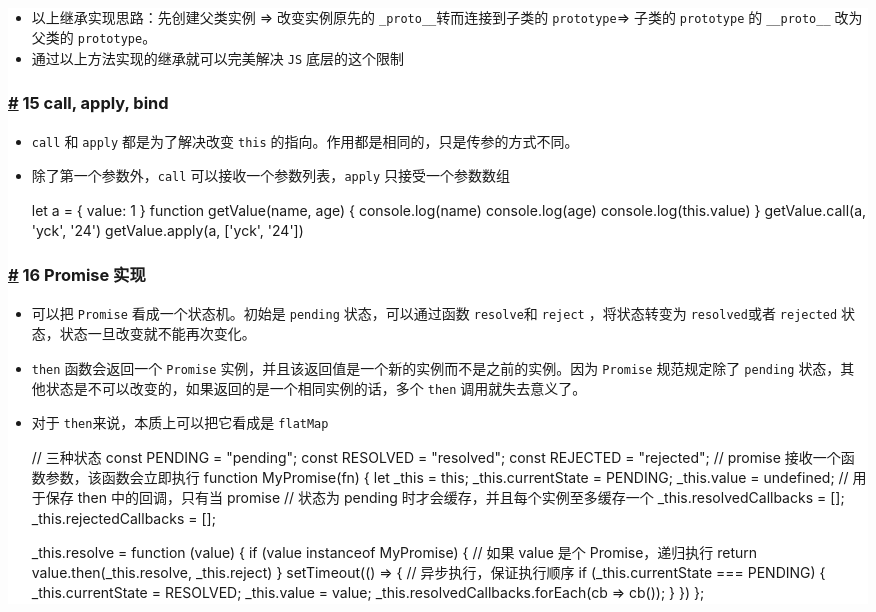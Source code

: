 *   以上继承实现思路：先创建父类实例 =\> 改变实例原先的 `_proto__`转而连接到子类的 `prototype`=\> 子类的 `prototype` 的 `__proto__` 改为父类的 `prototype`。
*   通过以上方法实现的继承就可以完美解决 `JS` 底层的这个限制

### [#](#_15-call-apply-bind) 15 call, apply, bind

*   `call` 和 `apply` 都是为了解决改变 `this` 的指向。作用都是相同的，只是传参的方式不同。
*   除了第一个参数外，`call` 可以接收一个参数列表，`apply` 只接受一个参数数组

    let a = {
        value: 1
    }
    function getValue(name, age) {
        console.log(name)
        console.log(age)
        console.log(this.value)
    }
    getValue.call(a, 'yck', '24')
    getValue.apply(a, ['yck', '24'])
    

### [#](#_16-promise-实现) 16 Promise 实现

*   可以把 `Promise` 看成一个状态机。初始是 `pending` 状态，可以通过函数 `resolve`和 `reject` ，将状态转变为 `resolved`或者 `rejected` 状态，状态一旦改变就不能再次变化。
*   `then` 函数会返回一个 `Promise` 实例，并且该返回值是一个新的实例而不是之前的实例。因为 `Promise` 规范规定除了 `pending` 状态，其他状态是不可以改变的，如果返回的是一个相同实例的话，多个 `then` 调用就失去意义了。
*   对于 `then`来说，本质上可以把它看成是 `flatMap`

    // 三种状态
    const PENDING = "pending";
    const RESOLVED = "resolved";
    const REJECTED = "rejected";
    // promise 接收一个函数参数，该函数会立即执行
    function MyPromise(fn) {
      let _this = this;
      _this.currentState = PENDING;
      _this.value = undefined;
      // 用于保存 then 中的回调，只有当 promise
      // 状态为 pending 时才会缓存，并且每个实例至多缓存一个
      _this.resolvedCallbacks = [];
      _this.rejectedCallbacks = [];
    
      _this.resolve = function (value) {
        if (value instanceof MyPromise) {
          // 如果 value 是个 Promise，递归执行
          return value.then(_this.resolve, _this.reject)
        }
        setTimeout(() => { // 异步执行，保证执行顺序
          if (_this.currentState === PENDING) {
            _this.currentState = RESOLVED;
            _this.value = value;
            _this.resolvedCallbacks.forEach(cb => cb());
          }
        })
      };
    